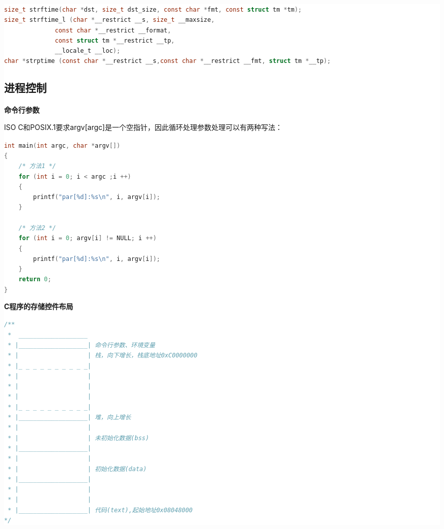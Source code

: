 ```c
size_t strftime(char *dst, size_t dst_size, const char *fmt, const struct tm *tm);
size_t strftime_l (char *__restrict __s, size_t __maxsize,
			  const char *__restrict __format,
			  const struct tm *__restrict __tp,
			  __locale_t __loc);
char *strptime (const char *__restrict __s,const char *__restrict __fmt, struct tm *__tp);
```

## 进程控制


**命令行参数**

ISO C和POSIX.1要求argv[argc]是一个空指针，因此循环处理参数处理可以有两种写法：

```c
int main(int argc, char *argv[])
{
    /* 方法1 */
    for (int i = 0; i < argc ;i ++)
    {
        printf("par[%d]:%s\n", i, argv[i]);
    }

    /* 方法2 */
    for (int i = 0; argv[i] != NULL; i ++)
    {
        printf("par[%d]:%s\n", i, argv[i]);
    }
    return 0;
}
```

**C程序的存储控件布局**

```c
/**
 *  ___________________
 * |___________________| 命令行参数、环境变量
 * |                   | 栈，向下增长，栈底地址0xC0000000
 * |_ _ _ _ _ _ _ _ _ _|
 * |                   |
 * |                   |
 * |                   |
 * |_ _ _ _ _ _ _ _ _ _|
 * |___________________| 堆，向上增长
 * |                   |
 * |                   | 未初始化数据(bss)
 * |___________________|
 * |                   |
 * |                   | 初始化数据(data)
 * |___________________|
 * |                   |
 * |                   | 
 * |___________________| 代码(text),起始地址0x08048000
*/
```
